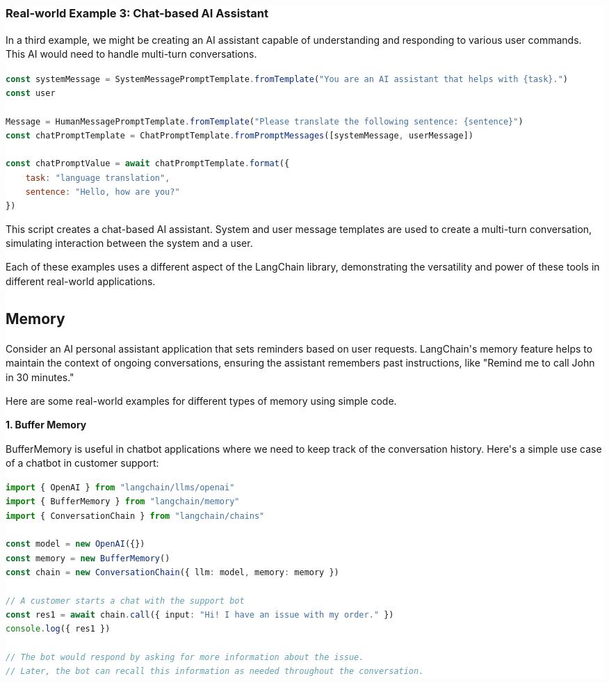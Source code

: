 ### Real-world Example 3: Chat-based AI Assistant

In a third example, we might be creating an AI assistant capable of understanding and responding to various user commands. This AI would need to handle multi-turn conversations.

```javascript
const systemMessage = SystemMessagePromptTemplate.fromTemplate("You are an AI assistant that helps with {task}.")
const user

Message = HumanMessagePromptTemplate.fromTemplate("Please translate the following sentence: {sentence}")
const chatPromptTemplate = ChatPromptTemplate.fromPromptMessages([systemMessage, userMessage])

const chatPromptValue = await chatPromptTemplate.format({
    task: "language translation",
    sentence: "Hello, how are you?"
})
```

This script creates a chat-based AI assistant. System and user message templates are used to create a multi-turn conversation, simulating interaction between the system and a user.

Each of these examples uses a different aspect of the LangChain library, demonstrating the versatility and power of these tools in different real-world applications.

## Memory

Consider an AI personal assistant application that sets reminders based on user requests. LangChain's memory feature helps to maintain the context of ongoing conversations, ensuring the assistant remembers past instructions, like "Remind me to call John in 30 minutes."

Here are some real-world examples for different types of memory using simple code.

**1. Buffer Memory**

BufferMemory is useful in chatbot applications where we need to keep track of the conversation history. Here's a simple use case of a chatbot in customer support:

```typescript
import { OpenAI } from "langchain/llms/openai"
import { BufferMemory } from "langchain/memory"
import { ConversationChain } from "langchain/chains"

const model = new OpenAI({})
const memory = new BufferMemory()
const chain = new ConversationChain({ llm: model, memory: memory })

// A customer starts a chat with the support bot
const res1 = await chain.call({ input: "Hi! I have an issue with my order." })
console.log({ res1 })

// The bot would respond by asking for more information about the issue.
// Later, the bot can recall this information as needed throughout the conversation.
```
